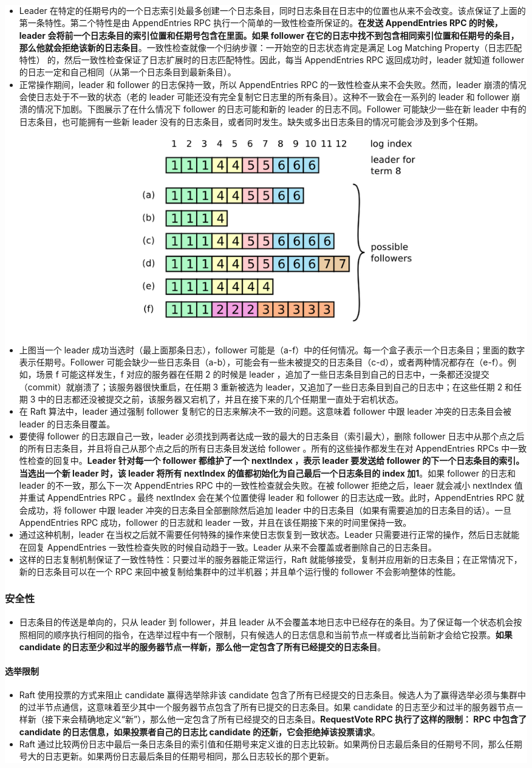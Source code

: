 - Leader 在特定的任期号内的一个日志索引处最多创建一个日志条目，同时日志条目在日志中的位置也从来不会改变。该点保证了上面的第一条特性。第二个特性是由 AppendEntries RPC 执行一个简单的一致性检查所保证的。**在发送 AppendEntries RPC 的时候，leader 会将前一个日志条目的索引位置和任期号包含在里面。如果 follower 在它的日志中找不到包含相同索引位置和任期号的条目，那么他就会拒绝该新的日志条目**。一致性检查就像一个归纳步骤：一开始空的日志状态肯定是满足 Log Matching Property（日志匹配特性） 的，然后一致性检查保证了日志扩展时的日志匹配特性。因此，每当 AppendEntries RPC 返回成功时，leader 就知道 follower 的日志一定和自己相同（从第一个日志条目到最新条目）。
- 正常操作期间，leader 和 follower 的日志保持一致，所以 AppendEntries RPC 的一致性检查从来不会失败。然而，leader 崩溃的情况会使日志处于不一致的状态（老的 leader 可能还没有完全复制它日志里的所有条目）。这种不一致会在一系列的 leader 和 follower 崩溃的情况下加剧。下图展示了在什么情况下 follower 的日志可能和新的 leader 的日志不同。Follower 可能缺少一些在新 leader 中有的日志条目，也可能拥有一些新 leader 没有的日志条目，或者同时发生。缺失或多出日志条目的情况可能会涉及到多个任期。

<img src="./分布式总结/Raft日志不一致.png"/>

- 上图当一个 leader 成功当选时（最上面那条日志），follower 可能是（a-f）中的任何情况。每一个盒子表示一个日志条目；里面的数字表示任期号。Follower 可能会缺少一些日志条目（a-b），可能会有一些未被提交的日志条目（c-d），或者两种情况都存在（e-f）。例如，场景 f 可能这样发生，f 对应的服务器在任期 2 的时候是 leader ，追加了一些日志条目到自己的日志中，一条都还没提交（commit）就崩溃了；该服务器很快重启，在任期 3 重新被选为 leader，又追加了一些日志条目到自己的日志中；在这些任期 2 和任期 3 中的日志都还没被提交之前，该服务器又宕机了，并且在接下来的几个任期里一直处于宕机状态。
- 在 Raft 算法中，leader 通过强制 follower 复制它的日志来解决不一致的问题。这意味着 follower 中跟 leader 冲突的日志条目会被 leader 的日志条目覆盖。
- 要使得 follower 的日志跟自己一致，leader 必须找到两者达成一致的最大的日志条目（索引最大），删除 follower 日志中从那个点之后的所有日志条目，并且将自己从那个点之后的所有日志条目发送给 follower 。所有的这些操作都发生在对 AppendEntries RPCs 中一致性检查的回复中。**Leader 针对每一个 follower 都维护了一个 nextIndex ，表示 leader 要发送给 follower 的下一个日志条目的索引。当选出一个新 leader 时，该 leader 将所有 nextIndex 的值都初始化为自己最后一个日志条目的 index 加1**。如果 follower 的日志和 leader 的不一致，那么下一次 AppendEntries RPC 中的一致性检查就会失败。在被 follower 拒绝之后，leaer 就会减小 nextIndex 值并重试 AppendEntries RPC 。最终 nextIndex 会在某个位置使得 leader 和 follower 的日志达成一致。此时，AppendEntries RPC 就会成功，将 follower 中跟 leader 冲突的日志条目全部删除然后追加 leader 中的日志条目（如果有需要追加的日志条目的话）。一旦 AppendEntries RPC 成功，follower 的日志就和 leader 一致，并且在该任期接下来的时间里保持一致。
- 通过这种机制，leader 在当权之后就不需要任何特殊的操作来使日志恢复到一致状态。Leader 只需要进行正常的操作，然后日志就能在回复 AppendEntries 一致性检查失败的时候自动趋于一致。Leader 从来不会覆盖或者删除自己的日志条目。
- 这样的日志复制机制保证了一致性特性：只要过半的服务器能正常运行，Raft 就能够接受，复制并应用新的日志条目；在正常情况下，新的日志条目可以在一个 RPC 来回中被复制给集群中的过半机器；并且单个运行慢的 follower 不会影响整体的性能。

### 安全性

- 日志条目的传送是单向的，只从 leader 到 follower，并且 leader 从不会覆盖本地日志中已经存在的条目。为了保证每一个状态机会按照相同的顺序执行相同的指令，在选举过程中有一个限制，只有候选人的日志信息和当前节点一样或者比当前新才会给它投票。**如果 candidate 的日志至少和过半的服务器节点一样新，那么他一定包含了所有已经提交的日志条目**。

#### 选举限制

- Raft 使用投票的方式来阻止 candidate 赢得选举除非该 candidate 包含了所有已经提交的日志条目。候选人为了赢得选举必须与集群中的过半节点通信，这意味着至少其中一个服务器节点包含了所有已提交的日志条目。如果 candidate 的日志至少和过半的服务器节点一样新（接下来会精确地定义“新”），那么他一定包含了所有已经提交的日志条目。**RequestVote RPC 执行了这样的限制： RPC 中包含了 candidate 的日志信息，如果投票者自己的日志比 candidate 的还新，它会拒绝掉该投票请求**。
- Raft 通过比较两份日志中最后一条日志条目的索引值和任期号来定义谁的日志比较新。如果两份日志最后条目的任期号不同，那么任期号大的日志更新。如果两份日志最后条目的任期号相同，那么日志较长的那个更新。
